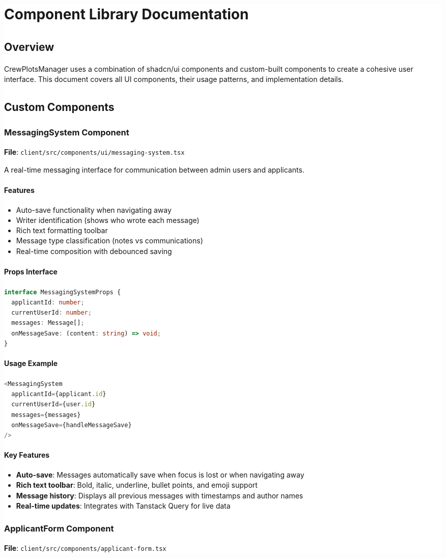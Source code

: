 # Component Library Documentation

## Overview
CrewPlotsManager uses a combination of shadcn/ui components and custom-built components to create a cohesive user interface. This document covers all UI components, their usage patterns, and implementation details.

## Custom Components

### MessagingSystem Component
**File**: `client/src/components/ui/messaging-system.tsx`

A real-time messaging interface for communication between admin users and applicants.

#### Features
- Auto-save functionality when navigating away
- Writer identification (shows who wrote each message)
- Rich text formatting toolbar
- Message type classification (notes vs communications)
- Real-time composition with debounced saving

#### Props Interface
```typescript
interface MessagingSystemProps {
  applicantId: number;
  currentUserId: number;
  messages: Message[];
  onMessageSave: (content: string) => void;
}
```

#### Usage Example
```typescript
<MessagingSystem
  applicantId={applicant.id}
  currentUserId={user.id}
  messages={messages}
  onMessageSave={handleMessageSave}
/>
```

#### Key Features
- **Auto-save**: Messages automatically save when focus is lost or when navigating away
- **Rich text toolbar**: Bold, italic, underline, bullet points, and emoji support
- **Message history**: Displays all previous messages with timestamps and author names
- **Real-time updates**: Integrates with Tanstack Query for live data

### ApplicantForm Component
**File**: `client/src/components/applicant-form.tsx`
